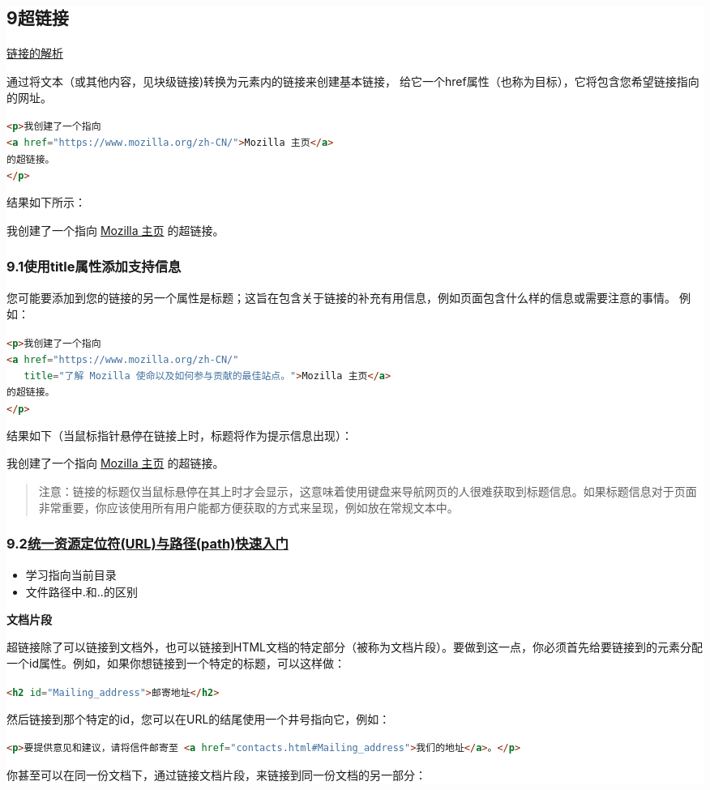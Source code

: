 ## 9超链接

[链接的解析](https://developer.mozilla.org/zh-CN/docs/Learn/HTML/Introduction_to_HTML/Creating_hyperlinks#链接的解析)

通过将文本（或其他内容，见块级链接)转换为<a>元素内的链接来创建基本链接， 给它一个href属性（也称为目标），它将包含您希望链接指向的网址。

```html
<p>我创建了一个指向
<a href="https://www.mozilla.org/zh-CN/">Mozilla 主页</a>
的超链接。
</p>
```

结果如下所示：

我创建了一个指向 [Mozilla 主页](https://www.mozilla.org/zh-CN/) 的超链接。

### 9.1使用title属性添加支持信息

您可能要添加到您的链接的另一个属性是标题；这旨在包含关于链接的补充有用信息，例如页面包含什么样的信息或需要注意的事情。 例如：

```html
<p>我创建了一个指向
<a href="https://www.mozilla.org/zh-CN/"
   title="了解 Mozilla 使命以及如何参与贡献的最佳站点。">Mozilla 主页</a>
的超链接。
</p>
```

结果如下（当鼠标指针悬停在链接上时，标题将作为提示信息出现）：

我创建了一个指向 [Mozilla 主页](https://www.mozilla.org/zh-CN/) 的超链接。

> 注意：链接的标题仅当鼠标悬停在其上时才会显示，这意味着使用键盘来导航网页的人很难获取到标题信息。如果标题信息对于页面非常重要，你应该使用所有用户能都方便获取的方式来呈现，例如放在常规文本中。

### 9.2[统一资源定位符(URL)与路径(path)快速入门](https://developer.mozilla.org/zh-CN/docs/Learn/HTML/Introduction_to_HTML/Creating_hyperlinks#统一资源定位符url与路径path快速入门)

- 学习指向当前目录
- 文件路径中.和..的区别

**文档片段**

超链接除了可以链接到文档外，也可以链接到HTML文档的特定部分（被称为文档片段）。要做到这一点，你必须首先给要链接到的元素分配一个id属性。例如，如果你想链接到一个特定的标题，可以这样做：

```html
<h2 id="Mailing_address">邮寄地址</h2>
```

然后链接到那个特定的id，您可以在URL的结尾使用一个井号指向它，例如：

```html
<p>要提供意见和建议，请将信件邮寄至 <a href="contacts.html#Mailing_address">我们的地址</a>。</p>
```

你甚至可以在同一份文档下，通过链接文档片段，来链接到同一份文档的另一部分：
